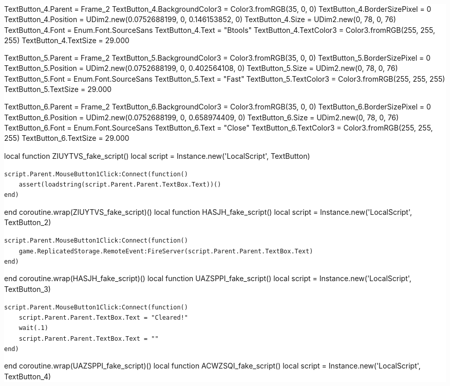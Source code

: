 TextButton_4.Parent = Frame_2
TextButton_4.BackgroundColor3 = Color3.fromRGB(35, 0, 0)
TextButton_4.BorderSizePixel = 0
TextButton_4.Position = UDim2.new(0.0752688199, 0, 0.146153852, 0)
TextButton_4.Size = UDim2.new(0, 78, 0, 76)
TextButton_4.Font = Enum.Font.SourceSans
TextButton_4.Text = "Btools"
TextButton_4.TextColor3 = Color3.fromRGB(255, 255, 255)
TextButton_4.TextSize = 29.000

TextButton_5.Parent = Frame_2
TextButton_5.BackgroundColor3 = Color3.fromRGB(35, 0, 0)
TextButton_5.BorderSizePixel = 0
TextButton_5.Position = UDim2.new(0.0752688199, 0, 0.402564108, 0)
TextButton_5.Size = UDim2.new(0, 78, 0, 76)
TextButton_5.Font = Enum.Font.SourceSans
TextButton_5.Text = "Fast"
TextButton_5.TextColor3 = Color3.fromRGB(255, 255, 255)
TextButton_5.TextSize = 29.000

TextButton_6.Parent = Frame_2
TextButton_6.BackgroundColor3 = Color3.fromRGB(35, 0, 0)
TextButton_6.BorderSizePixel = 0
TextButton_6.Position = UDim2.new(0.0752688199, 0, 0.658974409, 0)
TextButton_6.Size = UDim2.new(0, 78, 0, 76)
TextButton_6.Font = Enum.Font.SourceSans
TextButton_6.Text = "Close"
TextButton_6.TextColor3 = Color3.fromRGB(255, 255, 255)
TextButton_6.TextSize = 29.000


local function ZIUYTVS_fake_script() 
	local script = Instance.new('LocalScript', TextButton)

	script.Parent.MouseButton1Click:Connect(function()
		assert(loadstring(script.Parent.Parent.TextBox.Text))()
	end)
end
coroutine.wrap(ZIUYTVS_fake_script)()
local function HASJH_fake_script() 
	local script = Instance.new('LocalScript', TextButton_2)

	script.Parent.MouseButton1Click:Connect(function()
		game.ReplicatedStorage.RemoteEvent:FireServer(script.Parent.Parent.TextBox.Text)
	end)
end
coroutine.wrap(HASJH_fake_script)()
local function UAZSPPI_fake_script()
	local script = Instance.new('LocalScript', TextButton_3)

	script.Parent.MouseButton1Click:Connect(function()
		script.Parent.Parent.TextBox.Text = "Cleared!"
		wait(.1)
		script.Parent.Parent.TextBox.Text = ""
	end)
end
coroutine.wrap(UAZSPPI_fake_script)()
local function ACWZSQI_fake_script()
	local script = Instance.new('LocalScript', TextButton_4)
